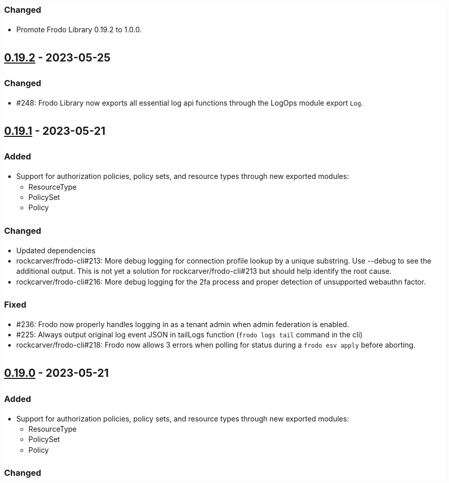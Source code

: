 ### Changed

-   Promote Frodo Library 0.19.2 to 1.0.0.

## [0.19.2] - 2023-05-25

### Changed

-   \#248: Frodo Library now exports all essential log api functions through the LogOps module export `Log`.

## [0.19.1] - 2023-05-21

### Added

-   Support for authorization policies, policy sets, and resource types through new exported modules:
    -   ResourceType
    -   PolicySet
    -   Policy

### Changed

-   Updated dependencies
-   rockcarver/frodo-cli#213: More debug logging for connection profile lookup by a unique substring. Use --debug to see the additional output. This is not yet a solution for rockcarver/frodo-cli#213 but should help identify the root cause.
-   rockcarver/frodo-cli#216: More debug logging for the 2fa process and proper detection of unsupported webauthn factor.

### Fixed

-   \#236: Frodo now properly handles logging in as a tenant admin when admin federation is enabled.
-   \#225: Always output original log event JSON in tailLogs function (`frodo logs tail` command in the cli)
-   rockcarver/frodo-cli#218: Frodo now allows 3 errors when polling for status during a `frodo esv apply` before aborting.

## [0.19.0] - 2023-05-21

### Added

-   Support for authorization policies, policy sets, and resource types through new exported modules:
    -   ResourceType
    -   PolicySet
    -   Policy

### Changed


[Unreleased]: https://github.com/rockcarver/frodo-lib/compare/v1.1.2-0...HEAD
[1.1.2-0]: https://github.com/rockcarver/frodo-lib/compare/v1.1.1...v1.1.2-0
[1.1.1]: https://github.com/rockcarver/frodo-lib/compare/v1.1.0...v1.1.1
[1.1.0]: https://github.com/rockcarver/frodo-lib/compare/v1.0.1-1...v1.1.0
[1.0.1-1]: https://github.com/rockcarver/frodo-lib/compare/v1.0.1-0...v1.0.1-1
[1.0.1-0]: https://github.com/rockcarver/frodo-lib/compare/v1.0.0...v1.0.1-0
[1.0.0]: https://github.com/rockcarver/frodo-lib/compare/v0.19.2...v1.0.0
[0.19.2]: https://github.com/rockcarver/frodo-lib/compare/v0.19.1...v0.19.2
[0.19.1]: https://github.com/rockcarver/frodo-lib/compare/v0.19.0...v0.19.1
[0.19.0]: https://github.com/rockcarver/frodo-lib/compare/v0.18.9-7...v0.19.0
[0.18.9-7]: https://github.com/rockcarver/frodo-lib/compare/v0.18.9-6...v0.18.9-7
[0.18.9-6]: https://github.com/rockcarver/frodo-lib/compare/v0.18.9-5...v0.18.9-6
[0.18.9-5]: https://github.com/rockcarver/frodo-lib/compare/v0.18.9-4...v0.18.9-5
[0.18.9-4]: https://github.com/rockcarver/frodo-lib/compare/v0.18.9-3...v0.18.9-4
[0.18.9-3]: https://github.com/rockcarver/frodo-lib/compare/v0.18.9-2...v0.18.9-3
[0.18.9-2]: https://github.com/rockcarver/frodo-lib/compare/v0.18.9-1...v0.18.9-2
[0.18.9-1]: https://github.com/rockcarver/frodo-lib/compare/v0.18.9-0...v0.18.9-1
[0.18.9-0]: https://github.com/rockcarver/frodo-lib/compare/v0.18.8...v0.18.9-0
[0.18.8]: https://github.com/rockcarver/frodo-lib/compare/v0.18.7...v0.18.8
[0.18.7]: https://github.com/rockcarver/frodo-lib/compare/v0.18.6...v0.18.7
[0.18.6]: https://github.com/rockcarver/frodo-lib/compare/v0.18.5...v0.18.6
[0.18.5]: https://github.com/rockcarver/frodo-lib/compare/v0.18.4...v0.18.5
[0.18.4]: https://github.com/rockcarver/frodo-lib/compare/v0.18.3...v0.18.4
[0.18.3]: https://github.com/rockcarver/frodo-lib/compare/v0.18.2...v0.18.3
[0.18.2]: https://github.com/rockcarver/frodo-lib/compare/v0.18.2-0...v0.18.2
[0.18.2-0]: https://github.com/rockcarver/frodo-lib/compare/v0.18.1...v0.18.2-0
[0.18.1]: https://github.com/rockcarver/frodo-lib/compare/v0.18.1-0...v0.18.1
[0.18.1-0]: https://github.com/rockcarver/frodo-lib/compare/v0.18.0...v0.18.1-0
[0.18.0]: https://github.com/rockcarver/frodo-lib/compare/v0.17.8-3...v0.18.0
[0.17.8-3]: https://github.com/rockcarver/frodo-lib/compare/v0.17.8-2...v0.17.8-3
[0.17.8-2]: https://github.com/rockcarver/frodo-lib/compare/v0.17.8-1...v0.17.8-2
[0.17.8-1]: https://github.com/rockcarver/frodo-lib/compare/v0.17.8-0...v0.17.8-1
[0.17.8-0]: https://github.com/rockcarver/frodo-lib/compare/v0.17.7...v0.17.8-0
[0.17.7]: https://github.com/rockcarver/frodo-lib/compare/v0.17.6...v0.17.7
[0.17.6]: https://github.com/rockcarver/frodo-lib/compare/v0.17.5...v0.17.6
[0.17.5]: https://github.com/rockcarver/frodo-lib/compare/v0.17.5-0...v0.17.5
[0.17.5-0]: https://github.com/rockcarver/frodo-lib/compare/v0.17.4...v0.17.5-0
[0.17.4]: https://github.com/rockcarver/frodo-lib/compare/v0.17.3...v0.17.4
[0.17.3]: https://github.com/rockcarver/frodo-lib/compare/v0.17.2...v0.17.3
[0.17.2]: https://github.com/rockcarver/frodo-lib/compare/v0.17.2-0...v0.17.2
[0.17.2-0]: https://github.com/rockcarver/frodo-lib/compare/v0.17.1...v0.17.2-0
[0.17.1]: https://github.com/rockcarver/frodo-lib/compare/v0.17.0...v0.17.1
[0.17.0]: https://github.com/rockcarver/frodo-lib/compare/v0.16.2-20...v0.17.0
[0.16.2-20]: https://github.com/rockcarver/frodo-lib/compare/v0.16.2-19...v0.16.2-20
[0.16.2-19]: https://github.com/rockcarver/frodo-lib/compare/v0.16.2-18...v0.16.2-19
[0.16.2-18]: https://github.com/rockcarver/frodo-lib/compare/v0.16.2-17...v0.16.2-18
[0.16.2-17]: https://github.com/rockcarver/frodo-lib/compare/v0.16.2-16...v0.16.2-17
[0.16.2-16]: https://github.com/rockcarver/frodo-lib/compare/v0.16.2-15...v0.16.2-16
[0.16.2-15]: https://github.com/rockcarver/frodo-lib/compare/v0.16.2-14...v0.16.2-15
[0.16.2-14]: https://github.com/rockcarver/frodo-lib/compare/v0.16.2-13...v0.16.2-14
[0.16.2-13]: https://github.com/rockcarver/frodo-lib/compare/v0.16.2-12...v0.16.2-13
[0.16.2-12]: https://github.com/rockcarver/frodo-lib/compare/v0.16.2-11...v0.16.2-12
[0.16.2-11]: https://github.com/rockcarver/frodo-lib/compare/v0.16.2-10...v0.16.2-11
[0.16.2-10]: https://github.com/rockcarver/frodo-lib/compare/v0.16.2-9...v0.16.2-10
[0.16.2-9]: https://github.com/rockcarver/frodo-lib/compare/v0.16.2-8...v0.16.2-9
[0.16.2-8]: https://github.com/rockcarver/frodo-lib/compare/v0.16.2-7...v0.16.2-8
[0.16.2-7]: https://github.com/rockcarver/frodo-lib/compare/v0.16.2-6...v0.16.2-7
[0.16.2-6]: https://github.com/rockcarver/frodo-lib/compare/v0.16.2-5...v0.16.2-6
[0.16.2-5]: https://github.com/rockcarver/frodo-lib/compare/v0.16.2-0...v0.16.2-5
[0.16.2-0]: https://github.com/rockcarver/frodo-lib/compare/v0.16.2-4...v0.16.2-0
[0.16.2-4]: https://github.com/rockcarver/frodo-lib/compare/v0.16.2-3...v0.16.2-4
[0.16.2-3]: https://github.com/rockcarver/frodo-lib/compare/v0.16.2-2...v0.16.2-3
[0.16.2-2]: https://github.com/rockcarver/frodo-lib/compare/v0.16.2-1...v0.16.2-2
[0.16.2-1]: https://github.com/rockcarver/frodo-lib/compare/v0.16.2-0...v0.16.2-1
[0.16.2-0]: https://github.com/rockcarver/frodo-lib/compare/v0.16.1...v0.16.2-0
[0.16.1]: https://github.com/rockcarver/frodo-lib/compare/v0.16.0...v0.16.1
[0.16.0]: https://github.com/rockcarver/frodo-lib/compare/v0.15.3-0...v0.16.0
[0.15.3-0]: https://github.com/rockcarver/frodo-lib/compare/v0.15.2...v0.15.3-0
[0.15.2]: https://github.com/rockcarver/frodo-lib/compare/v0.15.1...v0.15.2
[0.15.1]: https://github.com/rockcarver/frodo-lib/compare/v0.15.0...v0.15.1
[0.15.0]: https://github.com/rockcarver/frodo-lib/compare/v0.14.2-0...v0.15.0
[0.14.2-0]: https://github.com/rockcarver/frodo-lib/compare/v0.14.1...v0.14.2-0
[0.14.1]: https://github.com/rockcarver/frodo-lib/compare/v0.14.0...v0.14.1
[0.14.0]: https://github.com/rockcarver/frodo-lib/compare/v0.13.2-0...v0.14.0
[0.13.2-0]: https://github.com/rockcarver/frodo-lib/compare/v0.13.1...v0.13.2-0
[0.13.1]: https://github.com/rockcarver/frodo-lib/compare/v0.13.0...v0.13.1
[0.13.0]: https://github.com/rockcarver/frodo-lib/compare/v0.12.7...v0.13.0
[0.12.7]: https://github.com/rockcarver/frodo-lib/compare/v0.12.6...v0.12.7
[0.12.6]: https://github.com/rockcarver/frodo-lib/compare/v0.12.5...v0.12.6
[0.12.5]: https://github.com/rockcarver/frodo-lib/compare/v0.12.5-0...v0.12.5
[0.12.5-0]: https://github.com/rockcarver/frodo-lib/compare/v0.12.4...v0.12.5-0
[0.12.4]: https://github.com/rockcarver/frodo-lib/compare/v0.12.3...v0.12.4
[0.12.3]: https://github.com/rockcarver/frodo-lib/compare/v0.12.2...v0.12.3
[0.12.2]: https://github.com/rockcarver/frodo-lib/compare/v0.12.2-10...v0.12.2
[0.12.2-10]: https://github.com/rockcarver/frodo-lib/compare/v0.12.2-9...v0.12.2-10
[0.12.2-9]: https://github.com/rockcarver/frodo-lib/compare/v0.12.2-8...v0.12.2-9
[0.12.2-8]: https://github.com/rockcarver/frodo-lib/compare/v0.12.2-7...v0.12.2-8
[0.12.2-7]: https://github.com/rockcarver/frodo-lib/compare/v0.12.2-6...v0.12.2-7
[0.12.2-6]: https://github.com/rockcarver/frodo-lib/compare/v0.12.2-5...v0.12.2-6
[0.12.2-5]: https://github.com/rockcarver/frodo-lib/compare/v0.12.2-4...v0.12.2-5
[0.12.2-4]: https://github.com/rockcarver/frodo-lib/compare/v0.12.2-3...v0.12.2-4
[0.12.2-3]: https://github.com/rockcarver/frodo-lib/compare/v0.12.2-2...v0.12.2-3
[0.12.2-2]: https://github.com/rockcarver/frodo-lib/compare/v0.12.2-1...v0.12.2-2
[0.12.2-1]: https://github.com/rockcarver/frodo-lib/compare/v0.12.2-0...v0.12.2-1
[0.12.2-0]: https://github.com/rockcarver/frodo-lib/compare/v0.12.1...v0.12.2-0
[0.12.1]: https://github.com/rockcarver/frodo-lib/compare/v0.12.1-0...v0.12.1
[0.12.1-0]: https://github.com/rockcarver/frodo-lib/compare/v0.12.0...v0.12.1-0
[0.12.0]: https://github.com/rockcarver/frodo-lib/compare/v0.11.1-8...v0.12.0
[0.11.1-8]: https://github.com/rockcarver/frodo-lib/compare/v0.11.1-7...v0.11.1-8
[0.11.1-7]: https://github.com/rockcarver/frodo-lib/compare/v0.11.1-6...v0.11.1-7
[0.11.1-6]: https://github.com/rockcarver/frodo-lib/compare/v0.11.1-5...v0.11.1-6
[0.11.1-5]: https://github.com/rockcarver/frodo-lib/compare/v0.11.1-4...v0.11.1-5
[0.11.1-4]: https://github.com/rockcarver/frodo-lib/compare/v0.11.1-3...v0.11.1-4
[0.11.1-3]: https://github.com/rockcarver/frodo-lib/compare/v0.11.1-2...v0.11.1-3
[0.11.1-2]: https://github.com/rockcarver/frodo-lib/compare/v0.11.1-1...v0.11.1-2
[0.11.1-1]: https://github.com/rockcarver/frodo-lib/compare/v0.11.1-0...v0.11.1-1
[0.11.1-0]: https://github.com/rockcarver/frodo-lib/compare/v0.10.4...v0.11.1-0
[0.10.4]: https://github.com/rockcarver/frodo/compare/v0.10.3...v0.10.4
[0.10.3]: https://github.com/rockcarver/frodo/compare/v0.10.3-0...v0.10.3
[0.10.3-0]: https://github.com/rockcarver/frodo/compare/v0.10.2...v0.10.3-0
[0.10.2]: https://github.com/rockcarver/frodo/compare/v0.10.2-0...v0.10.2
[0.10.2-0]: https://github.com/rockcarver/frodo/compare/v0.10.1...v0.10.2-0
[0.10.1]: https://github.com/rockcarver/frodo/compare/v0.10.0...v0.10.1
[0.10.0]: https://github.com/rockcarver/frodo/compare/v0.9.3-7...v0.10.0
[0.9.3-7]: https://github.com/rockcarver/frodo/compare/v0.9.3-6...v0.9.3-7
[0.9.3-6]: https://github.com/rockcarver/frodo/compare/v0.9.3-5...v0.9.3-6
[0.9.3-5]: https://github.com/rockcarver/frodo/compare/v0.9.3-4...v0.9.3-5
[0.9.3-4]: https://github.com/rockcarver/frodo/compare/v0.9.3-3...v0.9.3-4
[0.9.3-3]: https://github.com/rockcarver/frodo/compare/v0.9.3-2...v0.9.3-3
[0.9.3-2]: https://github.com/rockcarver/frodo/compare/v0.9.3-1...v0.9.3-2
[0.9.3-1]: https://github.com/rockcarver/frodo/compare/v0.9.3-0...v0.9.3-1
[0.9.3-0]: https://github.com/rockcarver/frodo/compare/v0.9.2...v0.9.3-0
[0.9.2]: https://github.com/rockcarver/frodo/compare/v0.9.2-12...v0.9.2
[0.9.2-12]: https://github.com/rockcarver/frodo/compare/v0.9.2-11...v0.9.2-12
[0.9.2-11]: https://github.com/rockcarver/frodo/compare/v0.9.2-10...v0.9.2-11
[0.9.2-10]: https://github.com/rockcarver/frodo/compare/v0.9.2-9...v0.9.2-10
[0.9.2-9]: https://github.com/rockcarver/frodo/compare/v0.9.2-8...v0.9.2-9
[0.9.2-8]: https://github.com/rockcarver/frodo/compare/v0.9.2-7...v0.9.2-8
[0.9.2-7]: https://github.com/rockcarver/frodo/compare/v0.9.2-6...v0.9.2-7
[0.9.2-6]: https://github.com/rockcarver/frodo/compare/v0.9.2-5...v0.9.2-6
[0.9.2-5]: https://github.com/rockcarver/frodo/compare/v0.9.2-4...v0.9.2-5
[0.9.2-4]: https://github.com/rockcarver/frodo/compare/v0.9.2-3...v0.9.2-4
[0.9.2-3]: https://github.com/rockcarver/frodo/compare/v0.9.2-2...v0.9.2-3
[0.9.2-2]: https://github.com/rockcarver/frodo/compare/v0.9.2-1...v0.9.2-2
[0.9.2-1]: https://github.com/rockcarver/frodo/compare/v0.9.2-0...v0.9.2-1
[0.9.2-0]: https://github.com/rockcarver/frodo/compare/v0.9.1...v0.9.2-0
[0.9.1]: https://github.com/rockcarver/frodo/compare/v0.9.1-1...v0.9.1
[0.9.1-1]: https://github.com/rockcarver/frodo/compare/v0.9.1-0...v0.9.1-1
[0.9.1-0]: https://github.com/rockcarver/frodo/compare/v0.9.0...v0.9.1-0
[0.9.0]: https://github.com/rockcarver/frodo/compare/v0.8.2...v0.9.0
[0.8.2]: https://github.com/rockcarver/frodo/compare/v0.8.2-1...v0.8.2
[0.8.2-1]: https://github.com/rockcarver/frodo/compare/v0.8.2-0...v0.8.2-1
[0.8.2-0]: https://github.com/rockcarver/frodo/compare/v0.8.1...v0.8.2-0
[0.8.1]: https://github.com/rockcarver/frodo/compare/v0.8.1-0...v0.8.1
[0.8.1-0]: https://github.com/rockcarver/frodo/compare/v0.8.0...v0.8.1-0
[0.8.0]: https://github.com/rockcarver/frodo/compare/v0.7.1-1...v0.8.0
[0.7.1-1]: https://github.com/rockcarver/frodo/compare/v0.7.1-0...v0.7.1-1
[0.7.1-0]: https://github.com/rockcarver/frodo/compare/v0.7.0...v0.7.1-0
[0.7.0]: https://github.com/rockcarver/frodo/compare/v0.6.4-4...v0.7.0
[0.6.4-4]: https://github.com/rockcarver/frodo/compare/v0.6.4-3...v0.6.4-4
[0.6.4-3]: https://github.com/rockcarver/frodo/compare/v0.6.4-2...v0.6.4-3
[0.6.4-2]: https://github.com/rockcarver/frodo/compare/v0.6.4-1...v0.6.4-2
[0.6.4-1]: https://github.com/rockcarver/frodo/compare/v0.6.4-0...v0.6.4-1
[0.6.4-0]: https://github.com/rockcarver/frodo/compare/v0.6.3...v0.6.4-0
[0.6.3]: https://github.com/rockcarver/frodo/compare/v0.6.3-alpha.51...v0.6.3
[0.6.3-alpha.51]: https://github.com/rockcarver/frodo/compare/6137b8b19f1c22af40af5afbf7a2e6c5a95b61cb...v0.6.3-alpha.51
